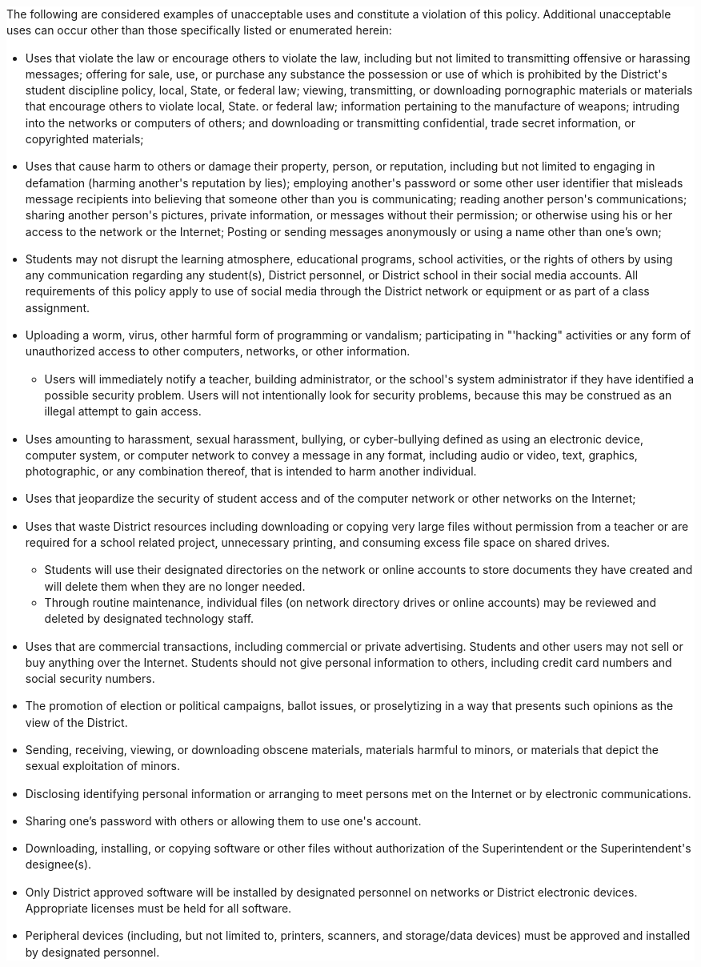 The following are considered examples of unacceptable uses and constitute a violation of this policy. Additional unacceptable uses can occur other than those specifically listed or enumerated herein:


- Uses that violate the law or encourage others to violate the law, including but not limited to transmitting offensive or harassing messages; offering for sale, use, or purchase any substance the possession or use of which is prohibited by the District's student discipline policy, local, State, or federal law; viewing, transmitting, or downloading pornographic materials or materials that encourage others to violate local, State. or federal law; information pertaining to the manufacture of weapons; intruding into the networks or computers of others; and downloading or transmitting confidential, trade secret information, or copyrighted materials;

- Uses that cause harm to others or damage their property, person, or reputation, including but not limited to engaging in defamation (harming another's reputation by lies); employing another's password or some other user identifier that misleads message recipients into believing that someone other than you is communicating; reading another person's communications; sharing another person's pictures, private information, or messages without their permission; or otherwise using his or her access to the network or the Internet; Posting or sending messages anonymously or using a name other than one’s own;

- Students may not disrupt the learning atmosphere, educational programs, school activities, or the rights of others by using any communication regarding any student(s), District personnel, or District school in their social media accounts. All requirements of this policy apply to use of social media through the District network or equipment or as part of a class assignment.


- Uploading a worm, virus, other harmful form of programming or vandalism; participating in "'hacking" activities or any form of unauthorized access to other computers, networks, or other information.
    - Users will immediately notify a teacher, building administrator, or the school's system administrator if they have identified a possible security problem. Users will not intentionally look for security problems, because this may be construed as an illegal attempt to gain access.
- Uses amounting to harassment, sexual harassment, bullying, or cyber-bullying defined as using an electronic device, computer system, or computer network to convey a message in any format, including audio or video, text, graphics, photographic, or any combination thereof, that is intended to harm another individual.


- Uses that jeopardize the security of student access and of the computer network or other networks on the
Internet;


- Uses that waste District resources including downloading or copying very large files without permission from a
teacher or are required for a school related project, unnecessary printing, and consuming excess file space on
shared drives.
    - Students will use their designated directories on the network or online accounts to store documents they have created and will delete them when they are no longer needed.
    - Through routine maintenance, individual files (on network directory drives or online accounts) may be reviewed and deleted by designated technology staff.
- Uses that are commercial transactions, including commercial or private advertising. Students and other users may not sell or buy anything over the Internet. Students should not give personal information to others, including credit card numbers and social security numbers.
- The promotion of election or political campaigns, ballot issues, or proselytizing in a way that presents such opinions as the view of the District.
- Sending, receiving, viewing, or downloading obscene materials, materials harmful to minors, or materials that depict the sexual exploitation of minors.
- Disclosing identifying personal information or arranging to meet persons met on the Internet or by electronic communications.
- Sharing one’s password with others or allowing them to use one's account.
- Downloading, installing, or copying software or other files without authorization of the Superintendent or the Superintendent's designee(s).
- Only District approved software will be installed by designated personnel on networks or District electronic devices. Appropriate licenses must be held for all software.
- Peripheral devices (including, but not limited to, printers, scanners, and storage/data devices) must be approved and installed by designated personnel.